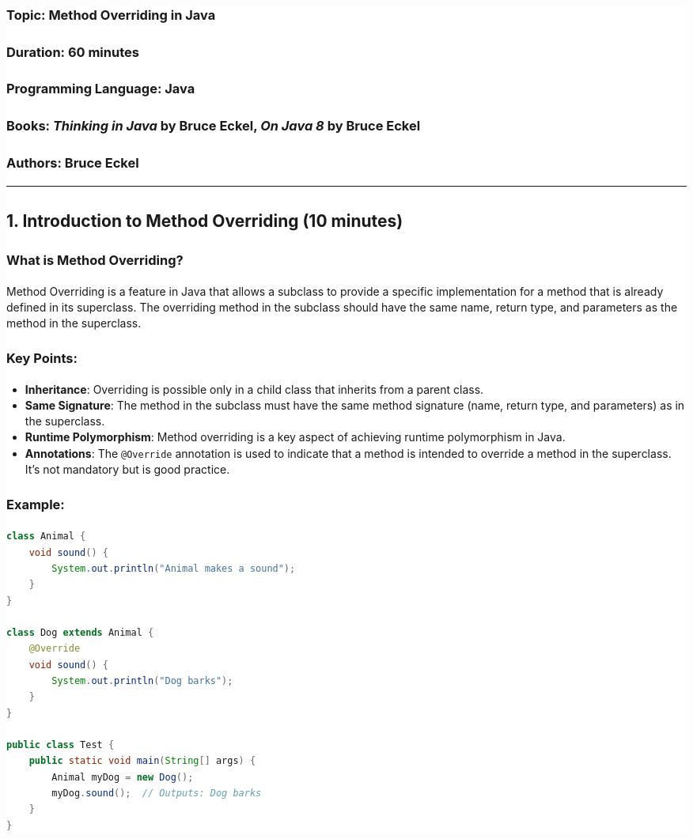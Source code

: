 ### Topic: Method Overriding in Java

### Duration: 60 minutes

### Programming Language: Java

### Books: *Thinking in Java* by Bruce Eckel, *On Java 8* by Bruce Eckel

### Authors: Bruce Eckel

---

## **1. Introduction to Method Overriding (10 minutes)**

### **What is Method Overriding?**
Method Overriding is a feature in Java that allows a subclass to provide a specific implementation for a method that is already defined in its superclass. The overriding method in the subclass should have the same name, return type, and parameters as the method in the superclass.

### **Key Points:**
- **Inheritance**: Overriding is possible only in a child class that inherits from a parent class.
- **Same Signature**: The method in the subclass must have the same method signature (name, return type, and parameters) as in the superclass.
- **Runtime Polymorphism**: Method overriding is a key aspect of achieving runtime polymorphism in Java.
- **Annotations**: The `@Override` annotation is used to indicate that a method is intended to override a method in the superclass. It’s not mandatory but is good practice.

### **Example:**
```java
class Animal {
    void sound() {
        System.out.println("Animal makes a sound");
    }
}

class Dog extends Animal {
    @Override
    void sound() {
        System.out.println("Dog barks");
    }
}

public class Test {
    public static void main(String[] args) {
        Animal myDog = new Dog();
        myDog.sound();  // Outputs: Dog barks
    }
}
```
